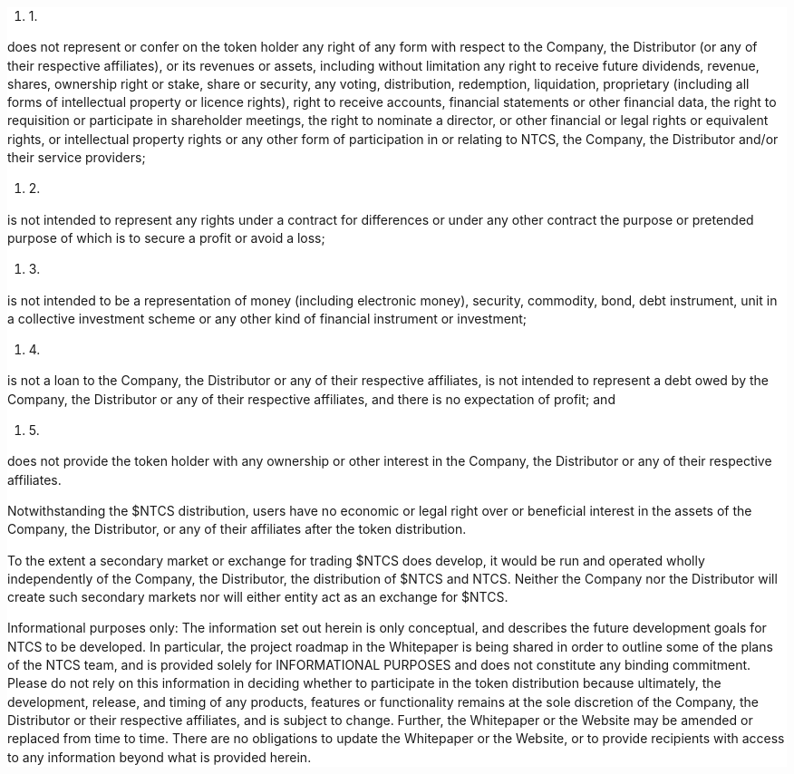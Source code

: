 1. 1\.

does not represent or confer on the token holder any right of any form with respect to the Company, the Distributor (or any of their respective affiliates), or its revenues or assets, including without limitation any right to receive future dividends, revenue, shares, ownership right or stake, share or security, any voting, distribution, redemption, liquidation, proprietary (including all forms of intellectual property or licence rights), right to receive accounts, financial statements or other financial data, the right to requisition or participate in shareholder meetings, the right to nominate a director, or other financial or legal rights or equivalent rights, or intellectual property rights or any other form of participation in or relating to NTCS, the Company, the Distributor and/or their service providers;

1. 2\.

is not intended to represent any rights under a contract for differences or under any other contract the purpose or pretended purpose of which is to secure a profit or avoid a loss;

1. 3\.

is not intended to be a representation of money (including electronic money), security, commodity, bond, debt instrument, unit in a collective investment scheme or any other kind of financial instrument or investment;

1. 4\.

is not a loan to the Company, the Distributor or any of their respective affiliates, is not intended to represent a debt owed by the Company, the Distributor or any of their respective affiliates, and there is no expectation of profit; and

1. 5\.

does not provide the token holder with any ownership or other interest in the Company, the Distributor or any of their respective affiliates.

Notwithstanding the $NTCS distribution, users have no economic or legal right over or beneficial interest in the assets of the Company, the Distributor, or any of their affiliates after the token distribution.

&#x20;

To the extent a secondary market or exchange for trading $NTCS does develop, it would be run and operated wholly independently of the Company, the Distributor, the distribution of $NTCS and NTCS. Neither the Company nor the Distributor will create such secondary markets nor will either entity act as an exchange for $NTCS.

&#x20;

Informational purposes only: The information set out herein is only conceptual, and describes the future development goals for NTCS to be developed. In particular, the project roadmap in the Whitepaper is being shared in order to outline some of the plans of the NTCS team, and is provided solely for INFORMATIONAL PURPOSES and does not constitute any binding commitment. Please do not rely on this information in deciding whether to participate in the token distribution because ultimately, the development, release, and timing of any products, features or functionality remains at the sole discretion of the Company, the Distributor or their respective affiliates, and is subject to change. Further, the Whitepaper or the Website may be amended or replaced from time to time. There are no obligations to update the Whitepaper or the Website, or to provide recipients with access to any information beyond what is provided herein.
